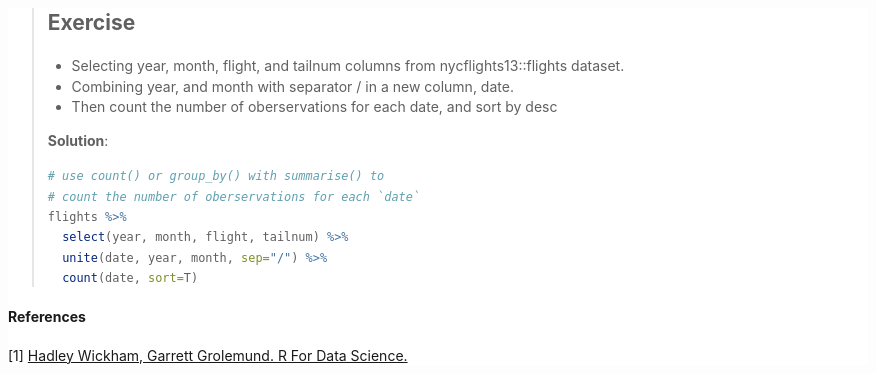 

> ## Exercise
>
> - Selecting year, month, flight, and tailnum columns from nycflights13::flights dataset.
> - Combining year, and month with separator / in a new column, date.
> - Then count the number of oberservations for each date, and sort by desc
> 
> **Solution**:
> ```r
> # use count() or group_by() with summarise() to
> # count the number of oberservations for each `date`
> flights %>%
>   select(year, month, flight, tailnum) %>%
>   unite(date, year, month, sep="/") %>%
>   count(date, sort=T)
> ```











#### References
[1] [Hadley Wickham, Garrett Grolemund. R For Data Science.](https://r4ds.had.co.nz/)
